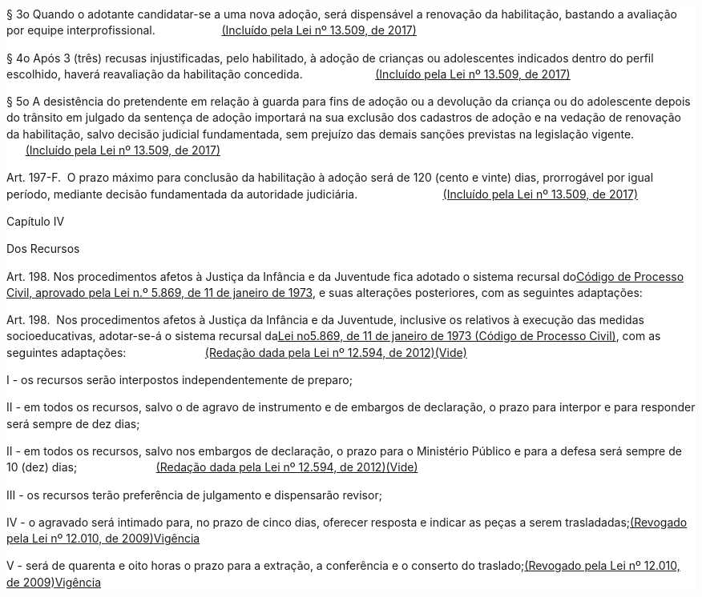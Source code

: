 § 3o Quando o adotante candidatar-se a uma nova adoção, será dispensável a renovação da habilitação, bastando a avaliação por equipe interprofissional.                     [\(Incluído pela Lei nº 13.509, de 2017\)](http://www.planalto.gov.br/ccivil_03/_Ato2015-2018/2017/Lei/L13509.htm#art1)

§ 4o Após 3 \(três\) recusas injustificadas, pelo habilitado, à adoção de crianças ou adolescentes indicados dentro do perfil escolhido, haverá reavaliação da habilitação concedida.                       [\(Incluído pela Lei nº 13.509, de 2017\)](http://www.planalto.gov.br/ccivil_03/_Ato2015-2018/2017/Lei/L13509.htm#art1)

§ 5o A desistência do pretendente em relação à guarda para fins de adoção ou a devolução da criança ou do adolescente depois do trânsito em julgado da sentença de adoção importará na sua exclusão dos cadastros de adoção e na vedação de renovação da habilitação, salvo decisão judicial fundamentada, sem prejuízo das demais sanções previstas na legislação vigente.                      [\(Incluído pela Lei nº 13.509, de 2017\)](http://www.planalto.gov.br/ccivil_03/_Ato2015-2018/2017/Lei/L13509.htm#art1)

Art. 197-F.  O prazo máximo para conclusão da habilitação à adoção será de 120 \(cento e vinte\) dias, prorrogável por igual período, mediante decisão fundamentada da autoridade judiciária.                           [\(Incluído pela Lei nº 13.509, de 2017\)](http://www.planalto.gov.br/ccivil_03/_Ato2015-2018/2017/Lei/L13509.htm#art1)

Capítulo IV

Dos Recursos

Art. 198. Nos procedimentos afetos à Justiça da Infância e da Juventude fica adotado o sistema recursal do[Código de Processo Civil, aprovado pela Lei n.º 5.869, de 11 de janeiro de 1973](http://www.planalto.gov.br/ccivil_03/leis/L5869.htm), e suas alterações posteriores, com as seguintes adaptações:

Art. 198.  Nos procedimentos afetos à Justiça da Infância e da Juventude, inclusive os relativos à execução das medidas socioeducativas, adotar-se-á o sistema recursal da[Lei no5.869, de 11 de janeiro de 1973 \(Código de Processo Civil\)](http://www.planalto.gov.br/ccivil_03/leis/L5869.htm), com as seguintes adaptações:                         [\(Redação dada pela Lei nº 12.594, de 2012\)](http://www.planalto.gov.br/ccivil_03/_Ato2011-2014/2012/Lei/L12594.htm#art86)[\(Vide\)](http://www.planalto.gov.br/ccivil_03/_Ato2011-2014/2012/Lei/L12594.htm#art90)

I - os recursos serão interpostos independentemente de preparo;

II - em todos os recursos, salvo o de agravo de instrumento e de embargos de declaração, o prazo para interpor e para responder será sempre de dez dias;

II - em todos os recursos, salvo nos embargos de declaração, o prazo para o Ministério Público e para a defesa será sempre de 10 \(dez\) dias;                         [\(Redação dada pela Lei nº 12.594, de 2012\)](http://www.planalto.gov.br/ccivil_03/_Ato2011-2014/2012/Lei/L12594.htm#art86)[\(Vide\)](http://www.planalto.gov.br/ccivil_03/_Ato2011-2014/2012/Lei/L12594.htm#art90)

III - os recursos terão preferência de julgamento e dispensarão revisor;

IV - o agravado será intimado para, no prazo de cinco dias, oferecer resposta e indicar as peças a serem trasladadas;[\(Revogado pela Lei nº 12.010, de 2009\)](http://www.planalto.gov.br/ccivil_03/_Ato2007-2010/2009/Lei/L12010.htm#art8)[Vigência](http://www.planalto.gov.br/ccivil_03/_Ato2007-2010/2009/Lei/L12010.htm#art7)

V - será de quarenta e oito horas o prazo para a extração, a conferência e o conserto do traslado;[\(Revogado pela Lei nº 12.010, de 2009\)](http://www.planalto.gov.br/ccivil_03/_Ato2007-2010/2009/Lei/L12010.htm#art8)[Vigência](http://www.planalto.gov.br/ccivil_03/_Ato2007-2010/2009/Lei/L12010.htm#art7)
